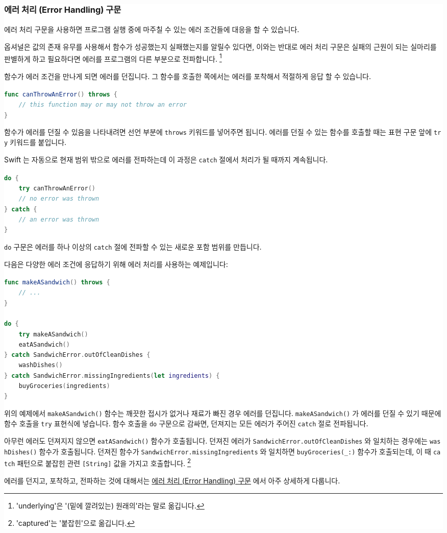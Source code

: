 ### 에러 처리 (Error Handling) 구문

에러 처리 구문을 사용하면 프로그램 실행 중에 마주칠 수 있는 에러 조건들에 대응을 할 수 있습니다.

옵셔널은 값의 존재 유무를 사용해서 함수가 성공했는지 실패했는지를 알릴수 있다면, 이와는 반대로 에러 처리 구문은 실패의 근원이 되는 실마리를 판별하게 하고 필요하다면 에러를 프로그램의 다른 부분으로 전파합니다. [^underlying]

함수가 에러 조건을 만나게 되면 에러를 던집니다. 그 함수를 호출한 쪽에서는 에러를 포착해서 적절하게 응답 할 수 있습니다.

```swift
func canThrowAnError() throws {
    // this function may or may not throw an error
}
```

함수가 에러를 던질 수 있음을 나타내려면 선언 부분에 `throws` 키워드를 넣어주면 됩니다. 에러를 던질 수 있는 함수를 호출할 때는 표현 구문 앞에 `try` 키워드를 붙입니다.

Swift 는 자동으로 현재 범위 밖으로 에러를 전파하는데 이 과정은 `catch` 절에서 처리가 될 때까지 계속됩니다.

```swift
do {
    try canThrowAnError()
    // no error was thrown
} catch {
    // an error was thrown
}
```

`do` 구문은 에러를 하나 이상의 `catch` 절에 전파할 수 있는 새로운 포함 범위를 만듭니다.

다음은 다양한 에러 조건에 응답하기 위해 에러 처리를 사용하는 예제입니다:

```swift
func makeASandwich() throws {
    // ...
}

do {
    try makeASandwich()
    eatASandwich()
} catch SandwichError.outOfCleanDishes {
    washDishes()
} catch SandwichError.missingIngredients(let ingredients) {
    buyGroceries(ingredients)
}
```

위의 예제에서 `makeASandwich()` 함수는 깨끗한 접시가 없거나 재료가 빠진 경우 에러를 던집니다. `makeASandwich()` 가 에러를 던질 수 있기 때문에 함수 호출을 `try` 표현식에 넣습니다. 함수 호출을 `do` 구문으로 감싸면, 던져지는 모든 에러가 주어진 `catch` 절로 전파됩니다.

아무런 에러도 던져지지 않으면 `eatASandwich()` 함수가 호출됩니다. 던져진 에러가 `SandwichError.outOfCleanDishes` 와 일치하는 경우에는 `washDishes()` 함수가 호출됩니다. 던져진 함수가 `SandwichError.missingIngredients` 와 일치하면 `buyGroceries(_:)` 함수가 호출되는데, 이 때 `catch` 패턴으로 붙잡힌 관련 `[String]` 값을 가지고 호출합니다. [^captured]

에러를 던지고, 포착하고, 전파하는 것에 대해서는 [에러 처리 (Error Handling) 구문](https://developer.apple.com/library/prerelease/content/documentation/Swift/Conceptual/Swift_Programming_Language/ErrorHandling.html#//apple_ref/doc/uid/TP40014097-CH42-ID508) 에서 아주 상세하게 다룹니다.


[^identify]: 'identify'는 '신원을 파악하다'를 살려서 옮깁니다. 일단 '식별하다' 로 옮깁니다. 정리가 필요합니다.
[^tuple]: 'tuple'은 '튜플'로 옮깁니다.
[^advanced]: 'advanced'는 '더 앞선' 으로 옮깁니다.
[^single-compound-value]: 'single compound value'는 '단일 합성 값'으로 옮깁니다.
[^introduce]: 'introduce'는 때에 따라서 '도입하다'라고 옮깁니다.
[^type-safe]: 'type safe'는 '타입 안전'으로 옮깁니다. '타입에 대하 안전한'이 더 좋을지는 좀 더 지켜볼 생각입니다.
[^type-safety]: 'type safety'는 '타입 안전 검사기'로 옮깁니다.
[^accociate]: 'accociate'는 '연관짓다'로 옮기지만 때에 따라 '연결짓다'로 옮깁니다.
[^counter]: 'counter'는 '카운터'로 옮깁니다.
[^using-constant]: 이 부분은 컴파일러 최적화와 관련이 있습니다.
[^annotation]: 'annotation'은 '주석, 주해'의 의미가 있는데 여기서는 일단 '지정'으로 옮깁니다. 'annotation'은 프로그래밍마다 조금씩 다른 의미로 사용되는데 Swift 에서는 타입을 지정하는 표시로 사용하는 것 같습니다.
[^code-point]: 아직은 단어 자체가 생소합니다. 일단은 'code point'를 '코드 번호'로 옮겼는데 나중에 바꾸도록 합니다.
[^output]: 여기서 'output'을 '결과'로 옮겼는데, 하드웨어의 출력 장치를 말하는 것인지 확인이 필요합니다.
[^terminate]: 이 문장은 좀 더 다음어야 합니다.
[^string-interpolation]: 'string interpolation'은 '문자열 삽입 구문'으로 옮깁니다.
[^escape]: 이스케이프 문자는 그 다음에 오는 문자가 가지는 특별한 의미를 무시하는 단일 문자입니다. [이스케이프 문자](https://msdn.microsoft.com/ko-kr/library/aa559665.aspx)
[^integer]: 상황에 따라서 'integer' 를 그냥 '정수'로도 '정수 타입'으로도 옮깁니다.
[^naming]: 'naming'은 '이름짓기'로 옮깁니다.
[^convention]: 'convention'은 '규칙'으로 옮깁니다. 이것도 상황에 따라 달라질 것 같습니다.
[^native-word-size]: 'native word size'는 '내장 워드 크기'로 옮깁니다.
[^consistency]: 'consistency'는 '일관성'으로 옮깁니다.
[^interoperability]: 'interoperability'는 '상호 호환성'으로 옮깁니다. 말을 좀 더 부드럽게 다음을 필요가 있습니다.
[^mismatch]: 'mismatch'를 불일치하다라고 옮기면, 자연히 'match'는 일치하다라고 옮기는 것이 좋을 수 있을 것 같습니다.
[^appropriate]: 'appropriate'은 때에 따라서 '적당한' 또는 '적절한'으로 옮깁니다.
[^literal]: 'literal'는 '문자 그대로'라는 의미를 가지고 있습니다. 일단은 그냥 '리터럴'로 옮깁니다.
[^expression]: 'expression'는 '수식' 또는 '표현식'으로 옮깁니다. 일단 '수식'으로만 해 봅니다.
[^context]: 여기서는 'context' 를 '문맥'으로 옮겼습니다. 좀 더 생각해 봅니다.
[^numeric]: 여기서는 일단 'numeric' 을 '수치 값'으로 옮겼습니다.
[^base-number]: 'base number'는 '가수'로 옮겨지는데 마음에 안 듭니다. 좀 더 생각해 봅니다.
[^readability]: 'readability'는 '가독성'으로 옮깁니다.
[^extra-formatting]: 'extra formatting'는 '추가 서식'으로 옮깁니다.
[^extra]: 'extra'도 다양하게 옮길 수 있는데 좀 더 생각합니다. 일단 '여분'으로 옮깁니다. '별도'라는 말도 좋을 것 같습니다.
[^underlying]: 'underlying'은 '(밑에 깔려있는) 원래의'라는 말로 옮깁니다.
[^opt-in approach]: 'opt-in'은 '직접 선택'하는 것을 의미하며 이런 직접 선택 접근 방법은 수치 타입 변환이 필요할 경우에 각 경우마다 타입 변환을 명시해주는 방식을 뜻하는 듯합니다. 즉, 컴파일러가 임의로 변환하지 않고, 변환이 필요한 경우 직접 어떻게 변환할지를  컴파일러에게 알려주는 방식을 말하는 것 같습니다.
[^explicit]: 형용사로써 'explicit' 은 '명백한'으로도 옮길 수 있습니다.
[^aliase]: 'aliase'는 '별칭'으로 옮깁니다.
[^contextually]: 'contextually'는 '문맥상'으로 옮깁니다.
[^readable]: 'readable'은 '읽기 편하게'로 옮깁니다.
[^cover]: 'cover'는 '다룬다'고 옮깁니다.
[^decompose]: 'decompose'는 '분해하다'로 옮깁니다.
[^suite]: 'suite'는 '알맞다'로 옮깁니다.
[^concept]: 'concept'은 '개념'이라고 옮깁니다.
[^typically]: 'typically'는 여기서는 '보통'이라고 옮깁니다.
[^cope]: 'cope'는 '대처하다' 또는 '다루다'라고 옮깁니다.
[^nil]: 'nil'은 '무'라는 뜻인 것 같습니다.
[^swift-nil]: 이 부분은 조금 의역이 된 것인데, 좀 더 정리가 필요합니다.
[^equal-to-not-equal-to]: 'equal to'는 '같음'으로 'not equal to'는 '같지 않음'으로 옮깁니다. 일단 위키피디아의 [C와 C++에서의 연산자](https://ko.wikipedia.org/wiki/C와_C%2B%2B에서의_연산자) 에 있는 방식을 따랐습니다.
[^runtime]: 'runtime'은 '런타임'으로도 사용하는데 여기서는 '실행 시간'으로 옮겼습니다.
[^binding]: 'binding'은 '연결'로 옮겼는데 그냥 '바인딩'으로 할 지 좀 더 생각합니다. 'optional binding'을 '옵셔널 연결 구문' 으로 하는 것이 더 좋을 것도 같습니다.
[^manipulate]: 'manipulate'는 '조절하다'로 옮깁니다.
[^early-exit]: 'early exit'를 '조기 종료'로 옮겼는데 다시 생각해 봅니다.
[^implicitly-unwrapped-optional]: 'implicitly unwrapped optional'은 '저절로 풀리는 옵셔널'이라고 옮깁니다.
[^underlying]: 'underlying'은 '근원이 되는'으로 옮깁니다.
[^captured]: 'captured'는 '붙잡힌'으로 옮깁니다.
[^assertion]: 'assertion'은 '단언' 또는 '단언 구문'으로 옮깁니다.
[^debug]: 'debug'는 때에 따라서 '고치다'로 옮기기도 합니다.
[^query]: 'query'는 '질의'로 옮깁니다.
[^disabled]: 'disabled'는 일단 '비활성화'로 옮깁니다. 이 문장은 Xcode 옵션을 보고 좀 더 정확한 표현을 쓸 필요가 있습니다.